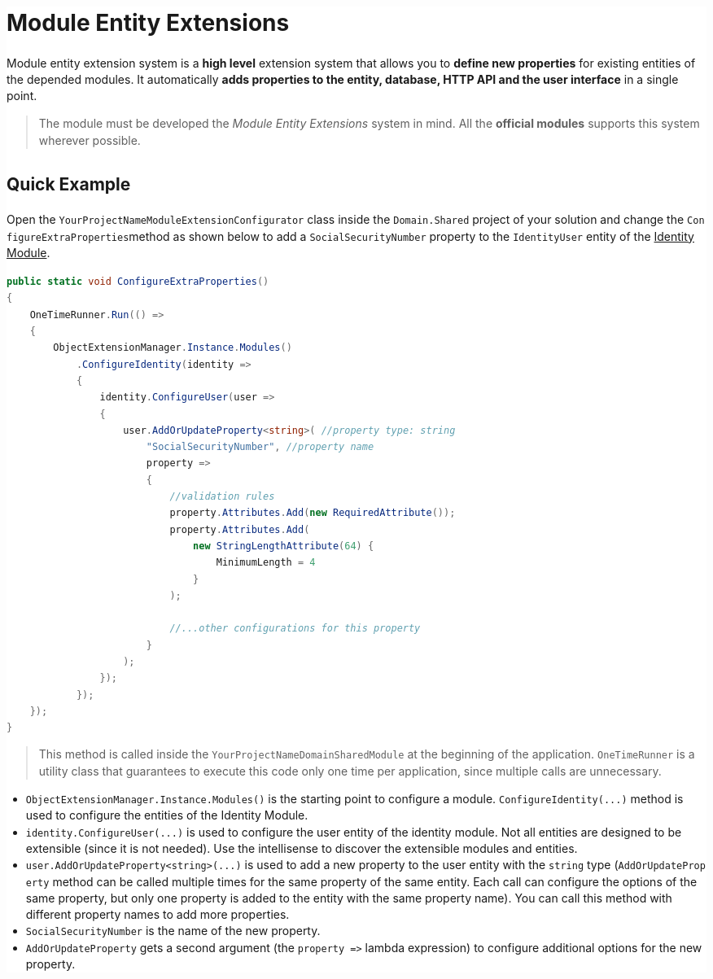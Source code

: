 # Module Entity Extensions

Module entity extension system is a **high level** extension system that allows you to **define new properties** for existing entities of the depended modules. It automatically **adds properties to the entity, database, HTTP API and the user interface** in a single point.

> The module must be developed the *Module Entity Extensions* system in mind. All the **official modules** supports this system wherever possible.

## Quick Example

Open the `YourProjectNameModuleExtensionConfigurator` class inside the `Domain.Shared` project of your solution and change the `ConfigureExtraProperties`method  as shown below to add a `SocialSecurityNumber` property to the `IdentityUser` entity of the [Identity Module](../../../../modules/identity.md).

````csharp
public static void ConfigureExtraProperties()
{
    OneTimeRunner.Run(() =>
    {
        ObjectExtensionManager.Instance.Modules()
            .ConfigureIdentity(identity =>
            {
                identity.ConfigureUser(user =>
                {
                    user.AddOrUpdateProperty<string>( //property type: string
                        "SocialSecurityNumber", //property name
                        property =>
                        {
                            //validation rules
                            property.Attributes.Add(new RequiredAttribute());
                            property.Attributes.Add(
                                new StringLengthAttribute(64) {
                                    MinimumLength = 4
                                }
                            );

                            //...other configurations for this property
                        }
                    );
                });
            });
    });
}
````

>This method is called inside the `YourProjectNameDomainSharedModule` at the beginning of the application. `OneTimeRunner` is a utility class that guarantees to execute this code only one time per application, since multiple calls are unnecessary.

* `ObjectExtensionManager.Instance.Modules()` is the starting point to configure a module. `ConfigureIdentity(...)`  method is used to configure the entities of the Identity Module.
* `identity.ConfigureUser(...)` is used to configure the user entity of the identity module. Not all entities are designed to be extensible (since it is not needed). Use the intellisense to discover the extensible modules and entities.
* `user.AddOrUpdateProperty<string>(...)` is used to add a new property to the user entity with the `string` type (`AddOrUpdateProperty` method can be called multiple times for the same property of the same entity. Each call can configure the options of the same property, but only one property is added to the entity with the same property name). You can call this method with different property names to add more properties.
* `SocialSecurityNumber` is the name of the new property.
* `AddOrUpdateProperty` gets a second argument (the `property =>` lambda expression) to configure additional options for the new property.
